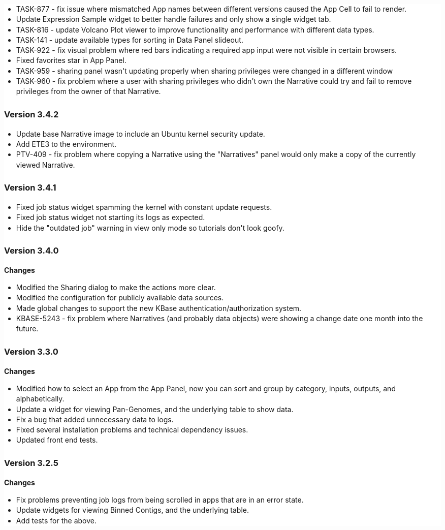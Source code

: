 -   TASK-877 - fix issue where mismatched App names between different versions caused the App Cell to fail to render.
-   Update Expression Sample widget to better handle failures and only show a single widget tab.
-   TASK-816 - update Volcano Plot viewer to improve functionality and performance with different data types.
-   TASK-141 - update available types for sorting in Data Panel slideout.
-   TASK-922 - fix visual problem where red bars indicating a required app input were not visible in certain browsers.
-   Fixed favorites star in App Panel.
-   TASK-959 - sharing panel wasn't updating properly when sharing privileges were changed in a different window
-   TASK-960 - fix problem where a user with sharing privileges who didn't own the Narrative could try and fail to remove privileges from the owner of that Narrative.

### Version 3.4.2

-   Update base Narrative image to include an Ubuntu kernel security update.
-   Add ETE3 to the environment.
-   PTV-409 - fix problem where copying a Narrative using the "Narratives" panel would only make a copy of the currently viewed Narrative.

### Version 3.4.1

-   Fixed job status widget spamming the kernel with constant update requests.
-   Fixed job status widget not starting its logs as expected.
-   Hide the "outdated job" warning in view only mode so tutorials don't look goofy.

### Version 3.4.0

**Changes**

-   Modified the Sharing dialog to make the actions more clear.
-   Modified the configuration for publicly available data sources.
-   Made global changes to support the new KBase authentication/authorization system.
-   KBASE-5243 - fix problem where Narratives (and probably data objects) were showing a change date one month into the future.

### Version 3.3.0

**Changes**

-   Modified how to select an App from the App Panel, now you can sort and group by category, inputs, outputs, and alphabetically.
-   Update a widget for viewing Pan-Genomes, and the underlying table to show data.
-   Fix a bug that added unnecessary data to logs.
-   Fixed several installation problems and technical dependency issues.
-   Updated front end tests.

### Version 3.2.5

**Changes**

-   Fix problems preventing job logs from being scrolled in apps that are in an error state.
-   Update widgets for viewing Binned Contigs, and the underlying table.
-   Add tests for the above.
